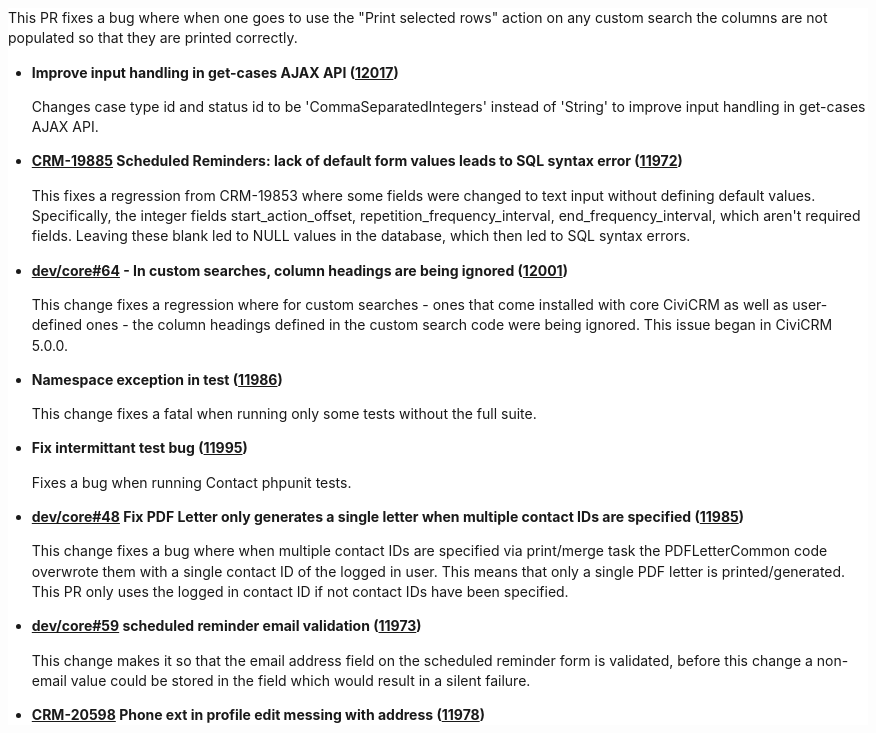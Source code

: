  This PR fixes a bug where when one goes to use the "Print selected rows"
  action on any custom search the columns are not populated so that they are
  printed correctly.

- **Improve input handling in get-cases AJAX API
  ([12017](https://github.com/civicrm/civicrm-core/pull/12017))**

  Changes case type id and status id to be 'CommaSeparatedIntegers' instead of
  'String' to improve input handling in get-cases AJAX API.

- **[CRM-19885](https://issues.civicrm.org/jira/browse/CRM-19885) Scheduled
  Reminders: lack of default form values leads to SQL syntax error
  ([11972](https://github.com/civicrm/civicrm-core/pull/11972))**

  This fixes a regression from CRM-19853 where some fields were changed to text
  input without defining default values. Specifically, the integer fields
  start_action_offset, repetition_frequency_interval, end_frequency_interval,
  which aren't required fields. Leaving these blank led to NULL values in the
  database, which then led to SQL syntax errors.

- **[dev/core#64](https://lab.civicrm.org/dev/core/issues/64) - In custom
  searches, column headings are being ignored
  ([12001](https://github.com/civicrm/civicrm-core/pull/12001))**

  This change fixes a regression where for custom searches - ones that come
  installed with core CiviCRM as well as user-defined ones - the column headings
  defined in the custom search code were being ignored. This issue began in
  CiviCRM 5.0.0.

- **Namespace exception in test
  ([11986](https://github.com/civicrm/civicrm-core/pull/11986))**

  This change fixes a fatal when running only some tests without the full suite.

- **Fix intermittant test bug ([11995](https://github.com/civicrm/civicrm-core/pull/11995))**

  Fixes a bug when running Contact phpunit tests.

- **[dev/core#48](https://lab.civicrm.org/dev/core/issues/48) Fix PDF Letter
  only generates a single letter when multiple contact IDs are specified
  ([11985](https://github.com/civicrm/civicrm-core/pull/11985))**

  This change fixes a bug where when multiple contact IDs are specified via
  print/merge task the PDFLetterCommon code overwrote them with a single contact
  ID of the logged in user. This means that only a single PDF letter is
  printed/generated. This PR only uses the logged in contact ID if not contact IDs
  have been specified.

- **[dev/core#59](https://lab.civicrm.org/dev/core/issues/59) scheduled reminder
  email validation
  ([11973](https://github.com/civicrm/civicrm-core/pull/11973))**

  This change makes it so that the email address field on the scheduled reminder
  form is validated, before this change a non-email value could be stored in the
  field which would result in a silent failure.

- **[CRM-20598](https://issues.civicrm.org/jira/browse/CRM-20598) Phone ext in
  profile edit messing with address
  ([11978](https://github.com/civicrm/civicrm-core/pull/11978))**

